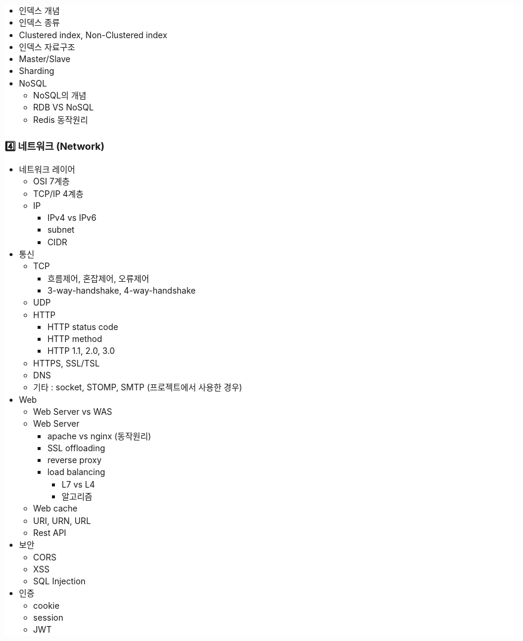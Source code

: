   - 인덱스 개념
  - 인덱스 종류
  - Clustered index, Non-Clustered index
  - 인덱스 자료구조
- Master/Slave
- Sharding
- NoSQL
  - NoSQL의 개념
  - RDB VS NoSQL
  - Redis 동작원리


### 4️⃣ 네트워크 (Network)

- 네트워크 레이어
    - OSI 7계층
    - TCP/IP 4계층
    - IP
        - IPv4 vs IPv6
        - subnet
        - CIDR
- 통신
    - TCP
        - 흐름제어, 혼잡제어, 오류제어
        - 3-way-handshake, 4-way-handshake
    - UDP
    - HTTP
        - HTTP status code
        - HTTP method
        - HTTP 1.1, 2.0, 3.0
    - HTTPS, SSL/TSL
    - DNS
    - 기타 : socket, STOMP, SMTP (프로젝트에서 사용한 경우)
- Web
    - Web Server vs WAS
    - Web Server
        - apache vs nginx (동작원리)
        - SSL offloading
        - reverse proxy
        - load balancing
            - L7 vs L4
            - 알고리즘
    - Web cache
    - URI, URN, URL
    - Rest API
- 보안
    - CORS
    - XSS
    - SQL Injection
- 인증
    - cookie
    - session
    - JWT
